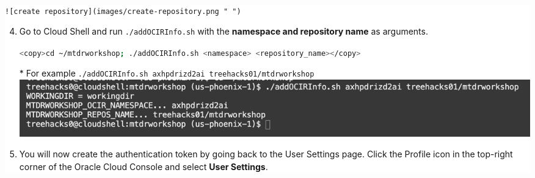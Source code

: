     ![create repository](images/create-repository.png " ")
4. Go to Cloud Shell and run `./addOCIRInfo.sh` with the **namespace and repository name** as arguments.

	``` bash	
	<copy>cd ~/mtdrworkshop; ./addOCIRInfo.sh <namespace> <repository_name></copy>
	```

	\* For example `./addOCIRInfo.sh axhpdrizd2ai treehacks01/mtdrworkshop`
	![add info](images/add-info.png " ")
5. You will now create the authentication token by going back to the User Settings page. Click the Profile icon in the top-right corner of the Oracle Cloud Console and select **User Settings**.